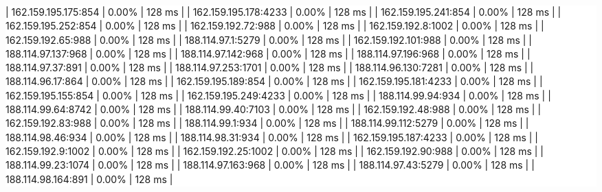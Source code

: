 | 162.159.195.175:854  | 0.00%   | 128 ms  |
| 162.159.195.178:4233 | 0.00%   | 128 ms  |
| 162.159.195.241:854  | 0.00%   | 128 ms  |
| 162.159.195.252:854  | 0.00%   | 128 ms  |
| 162.159.192.72:988   | 0.00%   | 128 ms  |
| 162.159.192.8:1002   | 0.00%   | 128 ms  |
| 162.159.192.65:988   | 0.00%   | 128 ms  |
| 188.114.97.1:5279    | 0.00%   | 128 ms  |
| 162.159.192.101:988  | 0.00%   | 128 ms  |
| 188.114.97.137:968   | 0.00%   | 128 ms  |
| 188.114.97.142:968   | 0.00%   | 128 ms  |
| 188.114.97.196:968   | 0.00%   | 128 ms  |
| 188.114.97.37:891    | 0.00%   | 128 ms  |
| 188.114.97.253:1701  | 0.00%   | 128 ms  |
| 188.114.96.130:7281  | 0.00%   | 128 ms  |
| 188.114.96.17:864    | 0.00%   | 128 ms  |
| 162.159.195.189:854  | 0.00%   | 128 ms  |
| 162.159.195.181:4233 | 0.00%   | 128 ms  |
| 162.159.195.155:854  | 0.00%   | 128 ms  |
| 162.159.195.249:4233 | 0.00%   | 128 ms  |
| 188.114.99.94:934    | 0.00%   | 128 ms  |
| 188.114.99.64:8742   | 0.00%   | 128 ms  |
| 188.114.99.40:7103   | 0.00%   | 128 ms  |
| 162.159.192.48:988   | 0.00%   | 128 ms  |
| 162.159.192.83:988   | 0.00%   | 128 ms  |
| 188.114.99.1:934     | 0.00%   | 128 ms  |
| 188.114.99.112:5279  | 0.00%   | 128 ms  |
| 188.114.98.46:934    | 0.00%   | 128 ms  |
| 188.114.98.31:934    | 0.00%   | 128 ms  |
| 162.159.195.187:4233 | 0.00%   | 128 ms  |
| 162.159.192.9:1002   | 0.00%   | 128 ms  |
| 162.159.192.25:1002  | 0.00%   | 128 ms  |
| 162.159.192.90:988   | 0.00%   | 128 ms  |
| 188.114.99.23:1074   | 0.00%   | 128 ms  |
| 188.114.97.163:968   | 0.00%   | 128 ms  |
| 188.114.97.43:5279   | 0.00%   | 128 ms  |
| 188.114.98.164:891   | 0.00%   | 128 ms  |